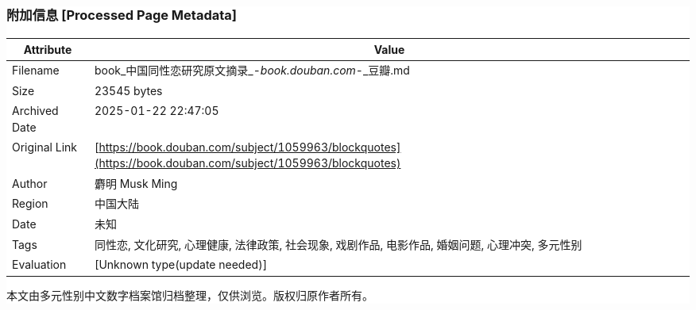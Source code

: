 ### 附加信息 [Processed Page Metadata]

| Attribute       | Value                                  |
|-----------------|----------------------------------------|
| Filename        | book_中国同性恋研究原文摘录_-_book.douban.com_-_豆瓣.md                             |
| Size            | 23545 bytes                           |
| Archived Date   | 2025-01-22 22:47:05                             |
| Original Link   | [https://book.douban.com/subject/1059963/blockquotes](https://book.douban.com/subject/1059963/blockquotes)                       |
| Author          | 麝明 Musk Ming                               |
| Region          | 中国大陆                               |
| Date            | 未知                                 |
| Tags            | 同性恋, 文化研究, 心理健康, 法律政策, 社会现象, 戏剧作品, 电影作品, 婚姻问题, 心理冲突, 多元性别                                 |
| Evaluation            | [Unknown type(update needed)]                                 |


本文由多元性别中文数字档案馆归档整理，仅供浏览。版权归原作者所有。
